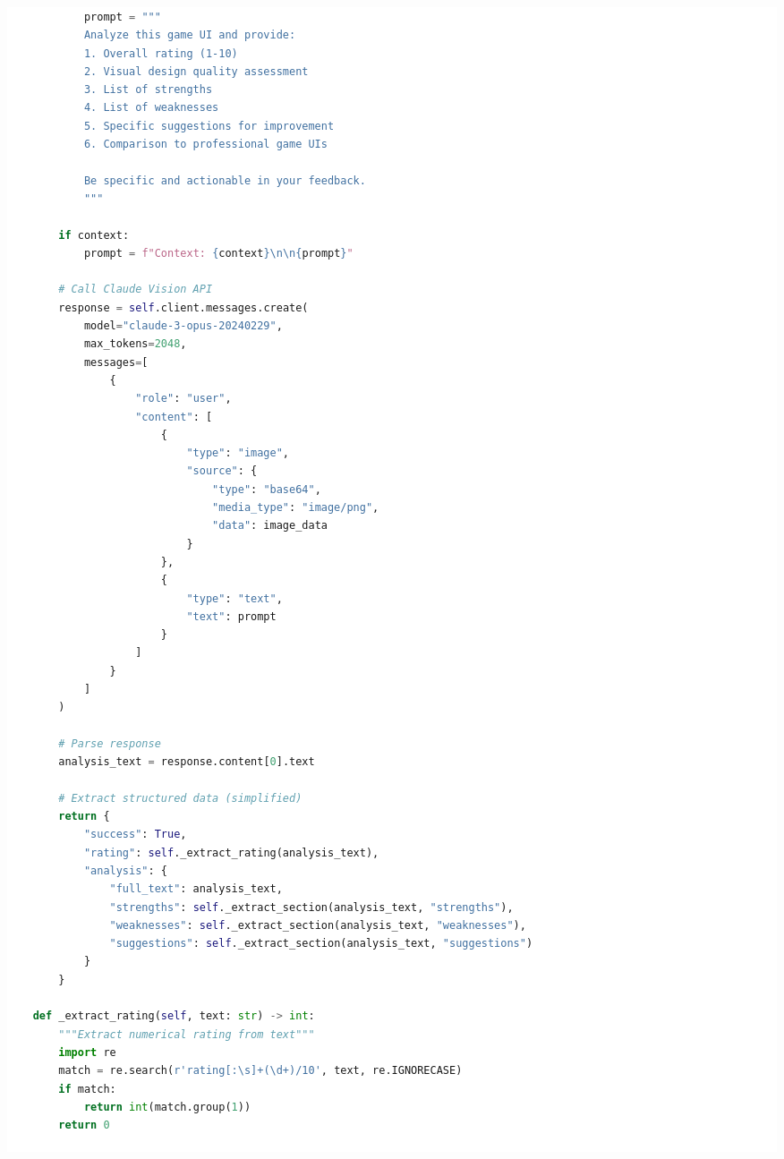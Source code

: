```python
            prompt = """
            Analyze this game UI and provide:
            1. Overall rating (1-10)
            2. Visual design quality assessment
            3. List of strengths
            4. List of weaknesses
            5. Specific suggestions for improvement
            6. Comparison to professional game UIs
            
            Be specific and actionable in your feedback.
            """
        
        if context:
            prompt = f"Context: {context}\n\n{prompt}"
        
        # Call Claude Vision API
        response = self.client.messages.create(
            model="claude-3-opus-20240229",
            max_tokens=2048,
            messages=[
                {
                    "role": "user",
                    "content": [
                        {
                            "type": "image",
                            "source": {
                                "type": "base64",
                                "media_type": "image/png",
                                "data": image_data
                            }
                        },
                        {
                            "type": "text",
                            "text": prompt
                        }
                    ]
                }
            ]
        )
        
        # Parse response
        analysis_text = response.content[0].text
        
        # Extract structured data (simplified)
        return {
            "success": True,
            "rating": self._extract_rating(analysis_text),
            "analysis": {
                "full_text": analysis_text,
                "strengths": self._extract_section(analysis_text, "strengths"),
                "weaknesses": self._extract_section(analysis_text, "weaknesses"),
                "suggestions": self._extract_section(analysis_text, "suggestions")
            }
        }
    
    def _extract_rating(self, text: str) -> int:
        """Extract numerical rating from text"""
        import re
        match = re.search(r'rating[:\s]+(\d+)/10', text, re.IGNORECASE)
        if match:
            return int(match.group(1))
        return 0
    
```